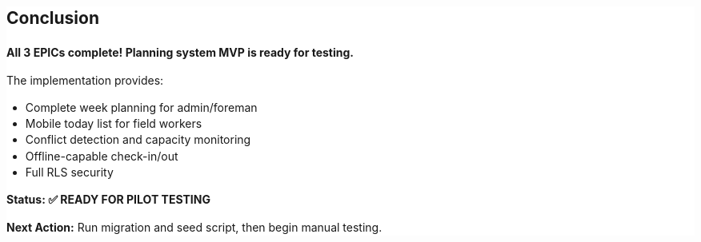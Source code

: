 
## Conclusion

**All 3 EPICs complete! Planning system MVP is ready for testing.**

The implementation provides:
- Complete week planning for admin/foreman
- Mobile today list for field workers
- Conflict detection and capacity monitoring
- Offline-capable check-in/out
- Full RLS security

**Status: ✅ READY FOR PILOT TESTING**

**Next Action:** Run migration and seed script, then begin manual testing.


